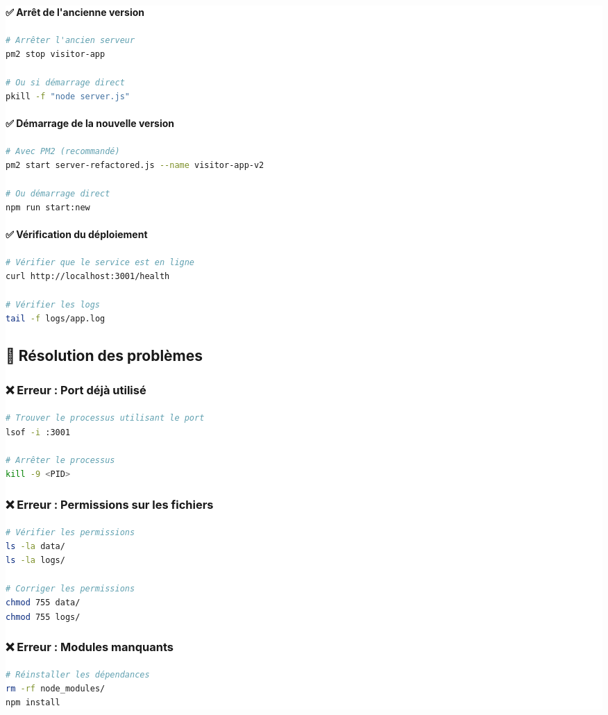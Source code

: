 #### ✅ **Arrêt de l'ancienne version**
```bash
# Arrêter l'ancien serveur
pm2 stop visitor-app

# Ou si démarrage direct
pkill -f "node server.js"
```

#### ✅ **Démarrage de la nouvelle version**
```bash
# Avec PM2 (recommandé)
pm2 start server-refactored.js --name visitor-app-v2

# Ou démarrage direct
npm run start:new
```

#### ✅ **Vérification du déploiement**
```bash
# Vérifier que le service est en ligne
curl http://localhost:3001/health

# Vérifier les logs
tail -f logs/app.log
```

## 🔧 Résolution des problèmes

### ❌ **Erreur : Port déjà utilisé**
```bash
# Trouver le processus utilisant le port
lsof -i :3001

# Arrêter le processus
kill -9 <PID>
```

### ❌ **Erreur : Permissions sur les fichiers**
```bash
# Vérifier les permissions
ls -la data/
ls -la logs/

# Corriger les permissions
chmod 755 data/
chmod 755 logs/
```

### ❌ **Erreur : Modules manquants**
```bash
# Réinstaller les dépendances
rm -rf node_modules/
npm install
```
